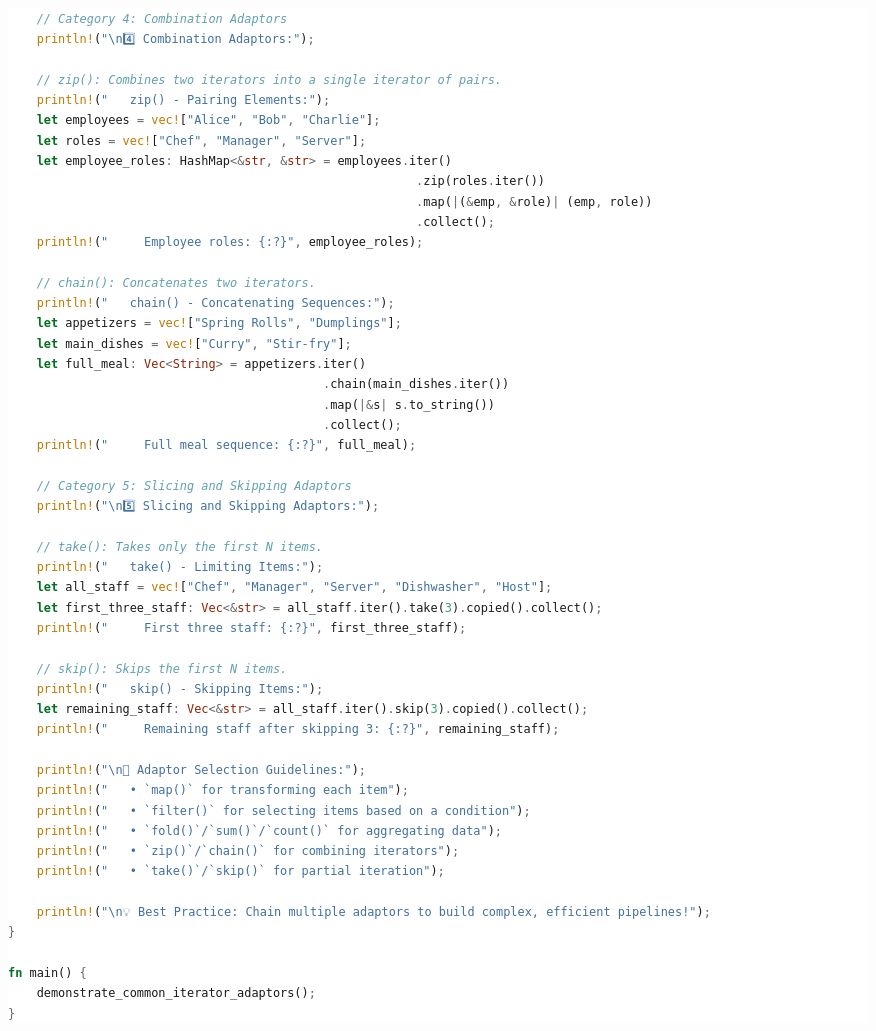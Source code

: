 ```rust
    // Category 4: Combination Adaptors
    println!("\n4️⃣ Combination Adaptors:");

    // zip(): Combines two iterators into a single iterator of pairs.
    println!("   zip() - Pairing Elements:");
    let employees = vec!["Alice", "Bob", "Charlie"];
    let roles = vec!["Chef", "Manager", "Server"];
    let employee_roles: HashMap<&str, &str> = employees.iter()
                                                         .zip(roles.iter())
                                                         .map(|(&emp, &role)| (emp, role))
                                                         .collect();
    println!("     Employee roles: {:?}", employee_roles);

    // chain(): Concatenates two iterators.
    println!("   chain() - Concatenating Sequences:");
    let appetizers = vec!["Spring Rolls", "Dumplings"];
    let main_dishes = vec!["Curry", "Stir-fry"];
    let full_meal: Vec<String> = appetizers.iter()
                                            .chain(main_dishes.iter())
                                            .map(|&s| s.to_string())
                                            .collect();
    println!("     Full meal sequence: {:?}", full_meal);

    // Category 5: Slicing and Skipping Adaptors
    println!("\n5️⃣ Slicing and Skipping Adaptors:");

    // take(): Takes only the first N items.
    println!("   take() - Limiting Items:");
    let all_staff = vec!["Chef", "Manager", "Server", "Dishwasher", "Host"];
    let first_three_staff: Vec<&str> = all_staff.iter().take(3).copied().collect();
    println!("     First three staff: {:?}", first_three_staff);

    // skip(): Skips the first N items.
    println!("   skip() - Skipping Items:");
    let remaining_staff: Vec<&str> = all_staff.iter().skip(3).copied().collect();
    println!("     Remaining staff after skipping 3: {:?}", remaining_staff);

    println!("\n🎯 Adaptor Selection Guidelines:");
    println!("   • `map()` for transforming each item");
    println!("   • `filter()` for selecting items based on a condition");
    println!("   • `fold()`/`sum()`/`count()` for aggregating data");
    println!("   • `zip()`/`chain()` for combining iterators");
    println!("   • `take()`/`skip()` for partial iteration");

    println!("\n💡 Best Practice: Chain multiple adaptors to build complex, efficient pipelines!");
}

fn main() {
    demonstrate_common_iterator_adaptors();
}
```
